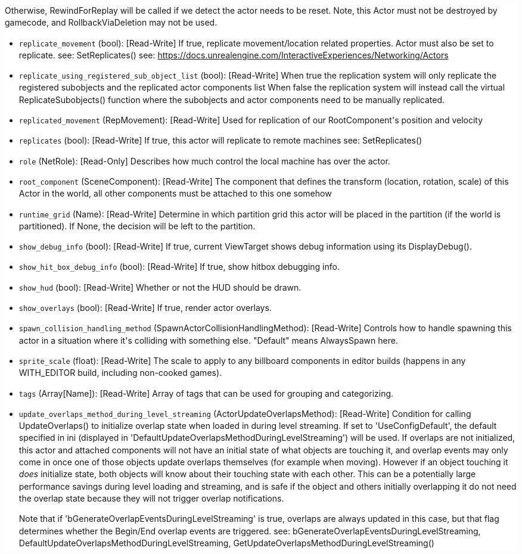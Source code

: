   Otherwise, RewindForReplay will be called if we detect the actor needs to be reset.
  Note, this Actor must not be destroyed by gamecode, and RollbackViaDeletion may not be used.
- ``replicate_movement`` (bool):  [Read-Write] If true, replicate movement/location related properties.
  Actor must also be set to replicate.
  see: SetReplicates()
  see: https://docs.unrealengine.com/InteractiveExperiences/Networking/Actors
- ``replicate_using_registered_sub_object_list`` (bool):  [Read-Write] When true the replication system will only replicate the registered subobjects and the replicated actor components list
  When false the replication system will instead call the virtual ReplicateSubobjects() function where the subobjects and actor components need to be manually replicated.
- ``replicated_movement`` (RepMovement):  [Read-Write] Used for replication of our RootComponent's position and velocity
- ``replicates`` (bool):  [Read-Write] If true, this actor will replicate to remote machines
  see: SetReplicates()
- ``role`` (NetRole):  [Read-Only] Describes how much control the local machine has over the actor.
- ``root_component`` (SceneComponent):  [Read-Write] The component that defines the transform (location, rotation, scale) of this Actor in the world, all other components must be attached to this one somehow
- ``runtime_grid`` (Name):  [Read-Write] Determine in which partition grid this actor will be placed in the partition (if the world is partitioned).
  If None, the decision will be left to the partition.
- ``show_debug_info`` (bool):  [Read-Write] If true, current ViewTarget shows debug information using its DisplayDebug().
- ``show_hit_box_debug_info`` (bool):  [Read-Write] If true, show hitbox debugging info.
- ``show_hud`` (bool):  [Read-Write] Whether or not the HUD should be drawn.
- ``show_overlays`` (bool):  [Read-Write] If true, render actor overlays.
- ``spawn_collision_handling_method`` (SpawnActorCollisionHandlingMethod):  [Read-Write] Controls how to handle spawning this actor in a situation where it's colliding with something else. "Default" means AlwaysSpawn here.
- ``sprite_scale`` (float):  [Read-Write] The scale to apply to any billboard components in editor builds (happens in any WITH_EDITOR build, including non-cooked games).
- ``tags`` (Array[Name]):  [Read-Write] Array of tags that can be used for grouping and categorizing.
- ``update_overlaps_method_during_level_streaming`` (ActorUpdateOverlapsMethod):  [Read-Write] Condition for calling UpdateOverlaps() to initialize overlap state when loaded in during level streaming.
  If set to 'UseConfigDefault', the default specified in ini (displayed in 'DefaultUpdateOverlapsMethodDuringLevelStreaming') will be used.
  If overlaps are not initialized, this actor and attached components will not have an initial state of what objects are touching it,
  and overlap events may only come in once one of those objects update overlaps themselves (for example when moving).
  However if an object touching it *does* initialize state, both objects will know about their touching state with each other.
  This can be a potentially large performance savings during level loading and streaming, and is safe if the object and others initially
  overlapping it do not need the overlap state because they will not trigger overlap notifications.

  Note that if 'bGenerateOverlapEventsDuringLevelStreaming' is true, overlaps are always updated in this case, but that flag
  determines whether the Begin/End overlap events are triggered.
  see: bGenerateOverlapEventsDuringLevelStreaming, DefaultUpdateOverlapsMethodDuringLevelStreaming, GetUpdateOverlapsMethodDuringLevelStreaming()
